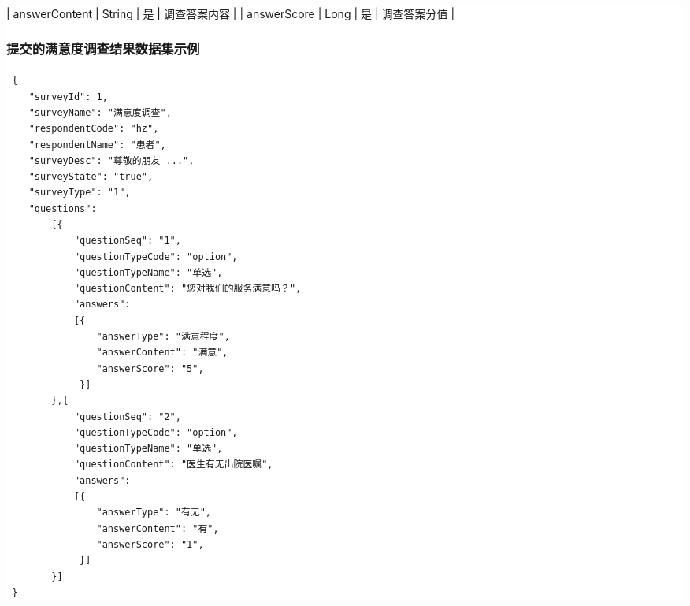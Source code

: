 | answerContent    | String      | 是          |    调查答案内容         |
| answerScore      | Long      | 是          |        调查答案分值     |


### 提交的满意度调查结果数据集示例

     {
        "surveyId": 1,
        "surveyName": "满意度调查",
        "respondentCode": "hz",
        "respondentName": "患者",
        "surveyDesc": "尊敬的朋友 ...",
        "surveyState": "true",
        "surveyType": "1",
        "questions":
            [{
                "questionSeq": "1",
                "questionTypeCode": "option",
                "questionTypeName": "单选",
                "questionContent": "您对我们的服务满意吗？",
                "answers":
                [{
                    "answerType": "满意程度",
                    "answerContent": "满意",
                    "answerScore": "5",
                 }]
            },{
                "questionSeq": "2",
                "questionTypeCode": "option",
                "questionTypeName": "单选",
                "questionContent": "医生有无出院医嘱",
                "answers":
                [{
                    "answerType": "有无",
                    "answerContent": "有",
                    "answerScore": "1",
                 }]
            }]
     }
